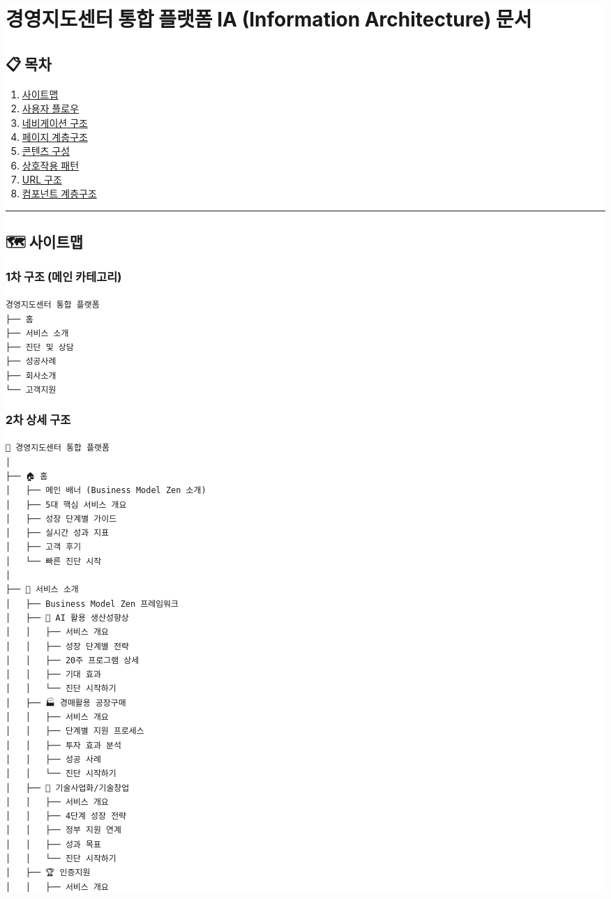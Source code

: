 # 경영지도센터 통합 플랫폼 IA (Information Architecture) 문서

## 📋 목차
1. [사이트맵](#사이트맵)
2. [사용자 플로우](#사용자-플로우)
3. [네비게이션 구조](#네비게이션-구조)
4. [페이지 계층구조](#페이지-계층구조)
5. [콘텐츠 구성](#콘텐츠-구성)
6. [상호작용 패턴](#상호작용-패턴)
7. [URL 구조](#url-구조)
8. [컴포넌트 계층구조](#컴포넌트-계층구조)

---

## 🗺️ 사이트맵

### 1차 구조 (메인 카테고리)
```
경영지도센터 통합 플랫폼
├── 홈
├── 서비스 소개
├── 진단 및 상담
├── 성공사례
├── 회사소개
└── 고객지원
```

### 2차 상세 구조
```
📁 경영지도센터 통합 플랫폼
│
├── 🏠 홈
│   ├── 메인 배너 (Business Model Zen 소개)
│   ├── 5대 핵심 서비스 개요
│   ├── 성장 단계별 가이드
│   ├── 실시간 성과 지표
│   ├── 고객 후기
│   └── 빠른 진단 시작
│
├── 💼 서비스 소개
│   ├── Business Model Zen 프레임워크
│   ├── 🤖 AI 활용 생산성향상
│   │   ├── 서비스 개요
│   │   ├── 성장 단계별 전략
│   │   ├── 20주 프로그램 상세
│   │   ├── 기대 효과
│   │   └── 진단 시작하기
│   ├── 🏭 경매활용 공장구매
│   │   ├── 서비스 개요
│   │   ├── 단계별 지원 프로세스
│   │   ├── 투자 효과 분석
│   │   ├── 성공 사례
│   │   └── 진단 시작하기
│   ├── 🚀 기술사업화/기술창업
│   │   ├── 서비스 개요
│   │   ├── 4단계 성장 전략
│   │   ├── 정부 지원 연계
│   │   ├── 성과 목표
│   │   └── 진단 시작하기
│   ├── 🏆 인증지원
│   │   ├── 서비스 개요
```